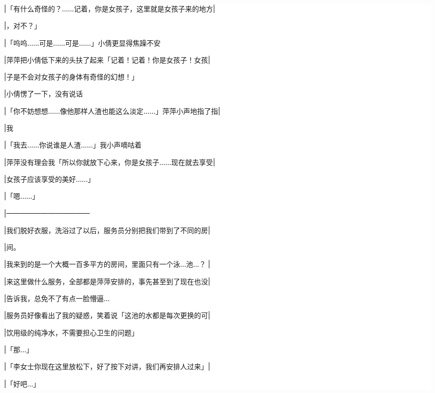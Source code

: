|「有什么奇怪的？……记着，你是女孩子，这里就是女孩子来的地方|

|，对不？」

|「呜呜……可是……可是……」小倩更显得焦躁不安

|萍萍把小倩低下来的头扶了起来「记着！记着！你是女孩子！女孩|

|子是不会对女孩子的身体有奇怪的幻想！」

|小倩愣了一下，没有说话

|「你不妨想想……像他那样人渣也能这么淡定……」萍萍小声地指了指|

|我

|「我去……你说谁是人渣……」我小声嘀咕着

|萍萍没有理会我「所以你就放下心来，你是女孩子……现在就去享受|

|女孩子应该享受的美好……」

|「嗯……」

|————————————

|我们脱好衣服，洗浴过了以后，服务员分别把我们带到了不同的房|

|间。

|我来到的是一个大概一百多平方的房间，里面只有一个泳…池…？ |

|来这里做什么服务，全部都是萍萍安排的，事先甚至到了现在也没|

|告诉我，总免不了有点一脸懵逼…

|服务员好像看出了我的疑惑，笑着说「这池的水都是每次更换的可|

|饮用级的纯净水，不需要担心卫生的问题」

|「那…」

|「李女士你现在这里放松下，好了按下对讲，我们再安排人过来」|

|「好吧…」
